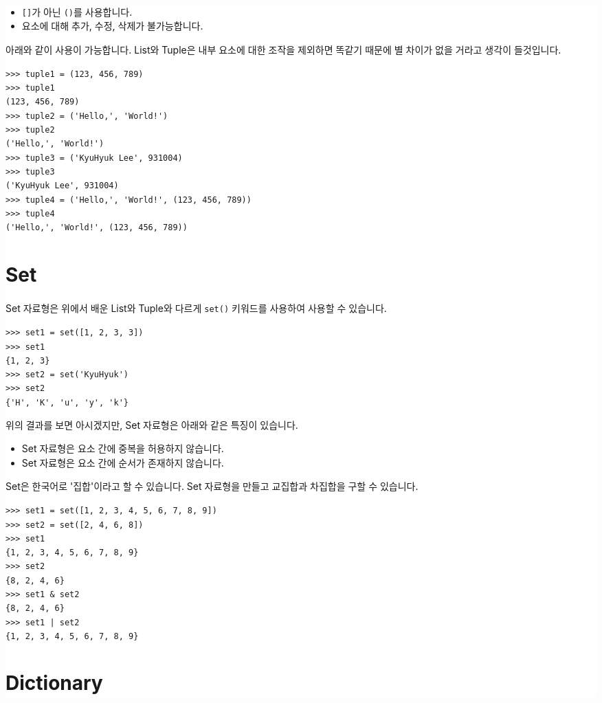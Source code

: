 - `[]`가 아닌 `()`를 사용합니다.
- 요소에 대해 추가, 수정, 삭제가 불가능합니다.

아래와 같이 사용이 가능합니다. List와 Tuple은 내부 요소에 대한 조작을 제외하면 똑같기 때문에 별 차이가 없을 거라고 생각이 들것입니다.

```
>>> tuple1 = (123, 456, 789)
>>> tuple1
(123, 456, 789)
>>> tuple2 = ('Hello,', 'World!')
>>> tuple2
('Hello,', 'World!')
>>> tuple3 = ('KyuHyuk Lee', 931004)
>>> tuple3
('KyuHyuk Lee', 931004)
>>> tuple4 = ('Hello,', 'World!', (123, 456, 789))
>>> tuple4
('Hello,', 'World!', (123, 456, 789))
```

# Set

Set 자료형은 위에서 배운 List와 Tuple와 다르게 `set()` 키워드를 사용하여 사용할 수 있습니다.

```
>>> set1 = set([1, 2, 3, 3])
>>> set1
{1, 2, 3}
>>> set2 = set('KyuHyuk')
>>> set2
{'H', 'K', 'u', 'y', 'k'}
```

위의 결과를 보면 아시겠지만, Set 자료형은 아래와 같은 특징이 있습니다.

- Set 자료형은 요소 간에 중복을 허용하지 않습니다.
- Set 자료형은 요소 간에 순서가 존재하지 않습니다.

Set은 한국어로 '집합'이라고 할 수 있습니다. Set 자료형을 만들고 교집합과 차집합을 구할 수 있습니다.

```
>>> set1 = set([1, 2, 3, 4, 5, 6, 7, 8, 9])
>>> set2 = set([2, 4, 6, 8])
>>> set1
{1, 2, 3, 4, 5, 6, 7, 8, 9}
>>> set2
{8, 2, 4, 6}
>>> set1 & set2
{8, 2, 4, 6}
>>> set1 | set2
{1, 2, 3, 4, 5, 6, 7, 8, 9}
```

# Dictionary

